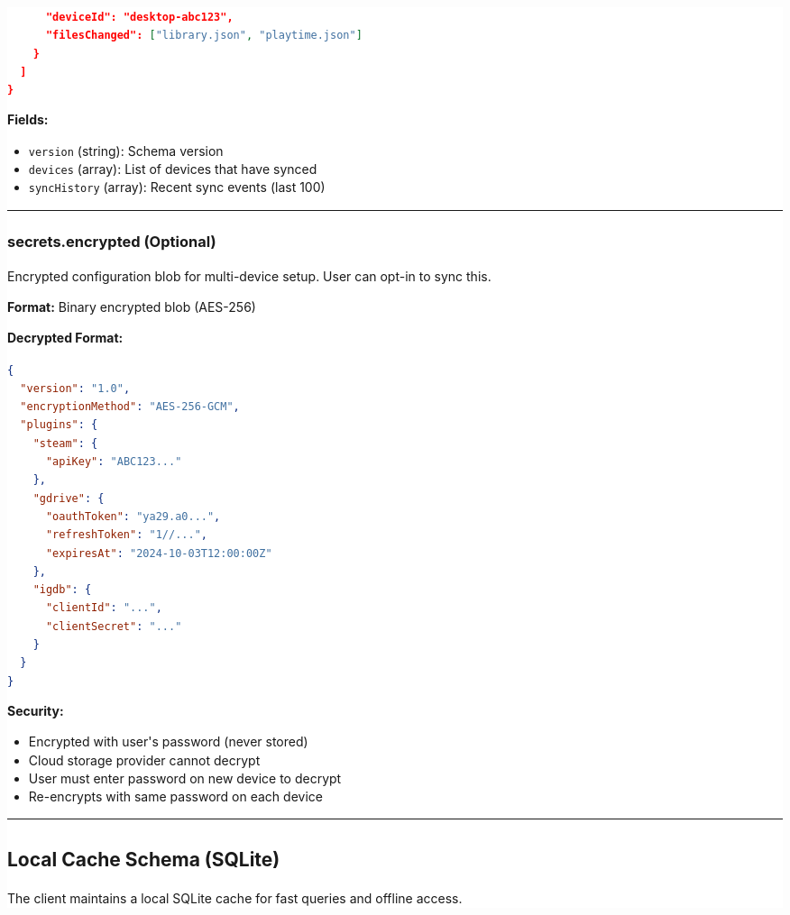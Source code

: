 ```json
      "deviceId": "desktop-abc123",
      "filesChanged": ["library.json", "playtime.json"]
    }
  ]
}
```

**Fields:**
- `version` (string): Schema version
- `devices` (array): List of devices that have synced
- `syncHistory` (array): Recent sync events (last 100)

---

### secrets.encrypted (Optional)

Encrypted configuration blob for multi-device setup. User can opt-in to sync this.

**Format:** Binary encrypted blob (AES-256)

**Decrypted Format:**
```json
{
  "version": "1.0",
  "encryptionMethod": "AES-256-GCM",
  "plugins": {
    "steam": {
      "apiKey": "ABC123..."
    },
    "gdrive": {
      "oauthToken": "ya29.a0...",
      "refreshToken": "1//...",
      "expiresAt": "2024-10-03T12:00:00Z"
    },
    "igdb": {
      "clientId": "...",
      "clientSecret": "..."
    }
  }
}
```

**Security:**
- Encrypted with user's password (never stored)
- Cloud storage provider cannot decrypt
- User must enter password on new device to decrypt
- Re-encrypts with same password on each device

---

## Local Cache Schema (SQLite)

The client maintains a local SQLite cache for fast queries and offline access.
